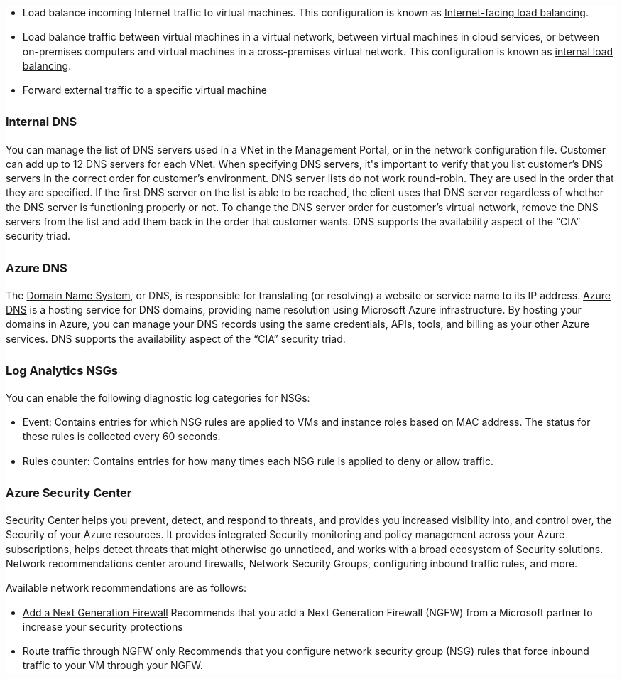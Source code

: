 -   Load balance incoming Internet traffic to virtual machines. This configuration is known as [Internet-facing load balancing](https://docs.microsoft.com/azure/load-balancer/load-balancer-internet-overview).

-   Load balance traffic between virtual machines in a virtual network, between virtual machines in cloud services, or between on-premises computers and virtual machines in a cross-premises virtual network. This configuration is known as [internal load balancing](https://docs.microsoft.com/azure/load-balancer/load-balancer-internal-overview). 

- Forward external traffic to a specific virtual machine

### Internal DNS
You can manage the list of DNS servers used in a VNet in the Management Portal, or in the network configuration file. Customer can add up to 12 DNS servers for each VNet. When specifying DNS servers, it's important to verify that you list customer’s DNS servers in the correct order for customer’s environment. DNS server lists do not work round-robin. They are used in the order that they are specified. If the first DNS server on the list is able to be reached, the client uses that DNS server regardless of whether the DNS server is functioning properly or not. To change the DNS server order for customer’s virtual network, remove the DNS servers from the list and add them back in the order that customer wants. DNS supports the availability aspect of the “CIA” security triad.

### Azure DNS
The [Domain Name System](https://technet.microsoft.com/library/bb629410.aspx), or DNS, is responsible for translating (or resolving) a website or service name to its IP address. [Azure DNS](https://docs.microsoft.com/azure/dns/dns-overview) is a hosting service for DNS domains, providing name resolution using Microsoft Azure infrastructure. By hosting your domains in Azure, you can manage your DNS records using the same credentials, APIs, tools, and billing as your other Azure services. DNS supports the availability aspect of the “CIA” security triad.
### Log Analytics NSGs
You can enable the following diagnostic log categories for NSGs:
-   Event: Contains entries for which NSG rules are applied to VMs and instance roles based on MAC address. The status for these rules is collected every 60 seconds.

-   Rules counter: Contains entries for how many times each NSG rule is applied to deny or allow traffic.

### Azure Security Center
Security Center helps you prevent, detect, and respond to threats, and provides you increased visibility into, and control over, the Security of your Azure resources. It provides integrated Security monitoring and policy management across your Azure subscriptions, helps detect threats that might otherwise go unnoticed, and works with a broad ecosystem of Security solutions. Network recommendations center around firewalls, Network Security Groups, configuring inbound traffic rules, and more.

Available network recommendations are as follows:

-   [Add a Next Generation Firewall](https://docs.microsoft.com/azure/security-center/security-center-add-next-generation-firewall) Recommends that you add a Next Generation Firewall (NGFW) from a Microsoft partner to increase your security protections

-   [Route traffic through NGFW only](https://docs.microsoft.com/azure/security-center/security-center-add-next-generation-firewall#route-traffic-through-ngfw-only) Recommends that you configure network security group (NSG) rules that force inbound traffic to your VM through your NGFW.
